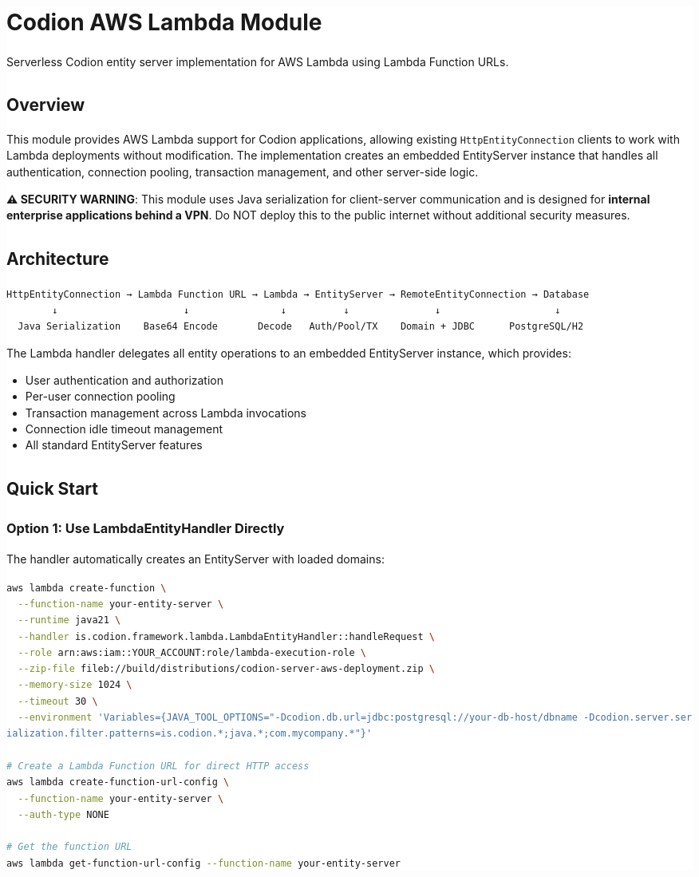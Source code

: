 # Codion AWS Lambda Module

Serverless Codion entity server implementation for AWS Lambda using Lambda Function URLs.

## Overview

This module provides AWS Lambda support for Codion applications, allowing existing `HttpEntityConnection` clients 
to work with Lambda deployments without modification. The implementation creates an embedded EntityServer instance
that handles all authentication, connection pooling, transaction management, and other server-side logic.

**⚠️ SECURITY WARNING**: This module uses Java serialization for client-server communication and is designed for 
**internal enterprise applications behind a VPN**. Do NOT deploy this to the public internet without additional 
security measures.

## Architecture

```
HttpEntityConnection → Lambda Function URL → Lambda → EntityServer → RemoteEntityConnection → Database
        ↓                      ↓                ↓          ↓               ↓                    ↓
  Java Serialization    Base64 Encode       Decode   Auth/Pool/TX    Domain + JDBC      PostgreSQL/H2
```

The Lambda handler delegates all entity operations to an embedded EntityServer instance, which provides:
- User authentication and authorization
- Per-user connection pooling
- Transaction management across Lambda invocations
- Connection idle timeout management
- All standard EntityServer features

## Quick Start

### Option 1: Use LambdaEntityHandler Directly

The handler automatically creates an EntityServer with loaded domains:

```bash
aws lambda create-function \
  --function-name your-entity-server \
  --runtime java21 \
  --handler is.codion.framework.lambda.LambdaEntityHandler::handleRequest \
  --role arn:aws:iam::YOUR_ACCOUNT:role/lambda-execution-role \
  --zip-file fileb://build/distributions/codion-server-aws-deployment.zip \
  --memory-size 1024 \
  --timeout 30 \
  --environment 'Variables={JAVA_TOOL_OPTIONS="-Dcodion.db.url=jdbc:postgresql://your-db-host/dbname -Dcodion.server.serialization.filter.patterns=is.codion.*;java.*;com.mycompany.*"}'

# Create a Lambda Function URL for direct HTTP access
aws lambda create-function-url-config \
  --function-name your-entity-server \
  --auth-type NONE

# Get the function URL
aws lambda get-function-url-config --function-name your-entity-server
```
